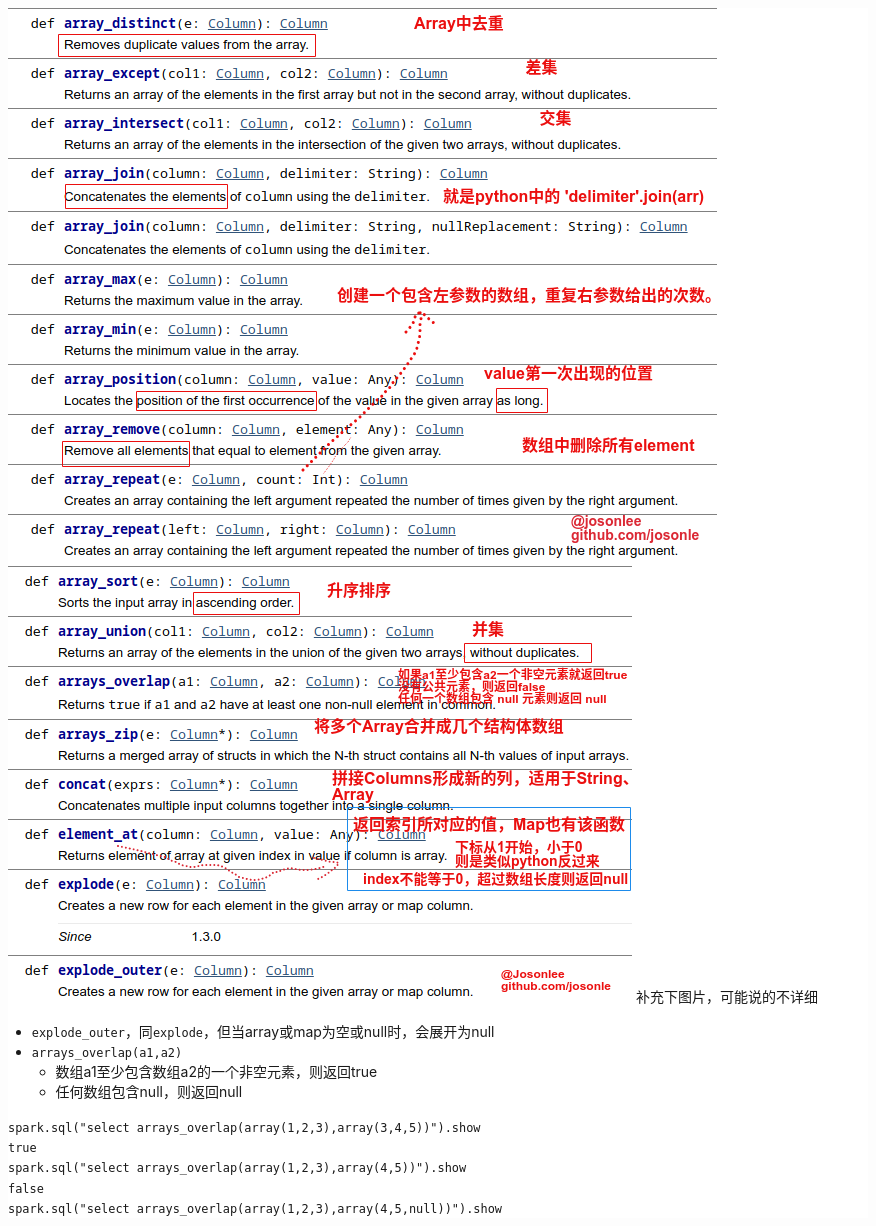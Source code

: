 ![](assets/20190605180416835_637883552.png)
![](assets/20190605170025002_1484240901.png)
补充下图片，可能说的不详细
- `explode_outer`，同`explode`，但当array或map为空或null时，会展开为null
- `arrays_overlap(a1,a2)`
  - 数组a1至少包含数组a2的一个非空元素，则返回true
  - 任何数组包含null，则返回null
```
spark.sql("select arrays_overlap(array(1,2,3),array(3,4,5))").show
true
spark.sql("select arrays_overlap(array(1,2,3),array(4,5))").show
false
spark.sql("select arrays_overlap(array(1,2,3),array(4,5,null))").show
```